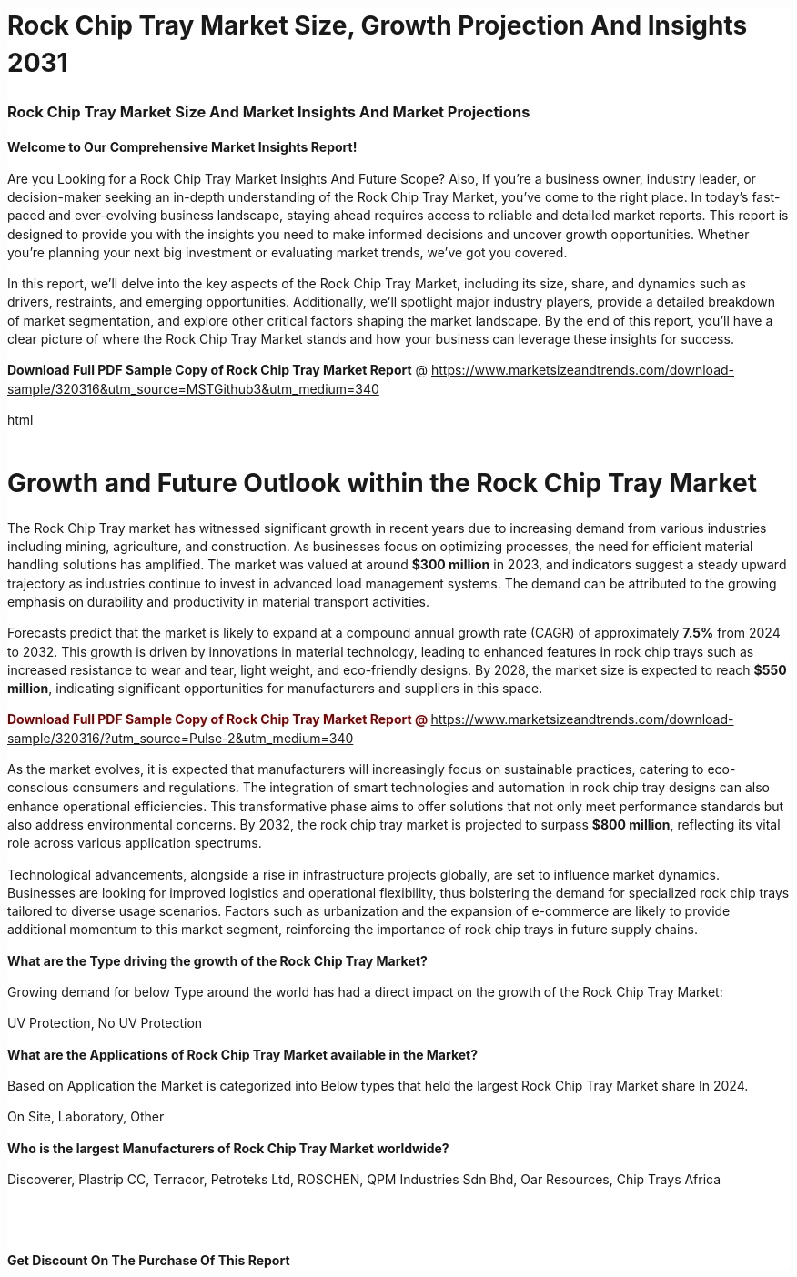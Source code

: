 <H1> Rock Chip Tray Market Size, Growth Projection And Insights 2031</H1><div class="" data-test-id=""><h3><span class="">Rock Chip Tray Market Size And Market Insights And Market Projections</span></h3></div><div class="" data-test-id=""><p><strong>Welcome to Our Comprehensive Market Insights Report!</strong></p><p>Are you Looking for a Rock Chip Tray Market Insights And Future Scope? Also, If you&rsquo;re a business owner, industry leader, or decision-maker seeking an in-depth understanding of the Rock Chip Tray Market, you&rsquo;ve come to the right place. In today&rsquo;s fast-paced and ever-evolving business landscape, staying ahead requires access to reliable and detailed market reports. This report is designed to provide you with the insights you need to make informed decisions and uncover growth opportunities. Whether you&rsquo;re planning your next big investment or evaluating market trends, we&rsquo;ve got you covered.</p><p>In this report, we&rsquo;ll delve into the key aspects of the Rock Chip Tray Market, including its size, share, and dynamics such as drivers, restraints, and emerging opportunities. Additionally, we&rsquo;ll spotlight major industry players, provide a detailed breakdown of market segmentation, and explore other critical factors shaping the market landscape. By the end of this report, you&rsquo;ll have a clear picture of where the Rock Chip Tray Market stands and how your business can leverage these insights for success.</p><p><strong>Download Full PDF Sample Copy of Rock Chip Tray Market Report</strong> @ <a href="https://www.marketsizeandtrends.com/download-sample/320316&utm_source=MSTGithub3&utm_medium=340" target="_blank">https://www.marketsizeandtrends.com/download-sample/320316&utm_source=MSTGithub3&utm_medium=340</a></p></div><div class="" data-test-id=""><p><span class="">html<!DOCTYPE html><html lang="en"><head> <meta charset="UTF-8"> <meta name="viewport" content="width=device-width, initial-scale=1.0"> <title>Rock Chip Tray Market Growth and Outlook</title></head><body> <h1>Growth and Future Outlook within the Rock Chip Tray Market</h1> <p>The Rock Chip Tray market has witnessed significant growth in recent years due to increasing demand from various industries including mining, agriculture, and construction. As businesses focus on optimizing processes, the need for efficient material handling solutions has amplified. The market was valued at around <strong>$300 million</strong> in 2023, and indicators suggest a steady upward trajectory as industries continue to invest in advanced load management systems. The demand can be attributed to the growing emphasis on durability and productivity in material transport activities.</p> <p>Forecasts predict that the market is likely to expand at a compound annual growth rate (CAGR) of approximately <strong>7.5%</strong> from 2024 to 2032. This growth is driven by innovations in material technology, leading to enhanced features in rock chip trays such as increased resistance to wear and tear, light weight, and eco-friendly designs. By 2028, the market size is expected to reach <strong>$550 million</strong>, indicating significant opportunities for manufacturers and suppliers in this space.</p> <p><strong><span style="color: #800000;">Download Full PDF Sample Copy of Rock Chip Tray Market Report @</span>&nbsp;</strong><a href="https://www.marketsizeandtrends.com/download-sample/320316/?utm_source=Pulse-2&amp;utm_medium=340">https://www.marketsizeandtrends.com/download-sample/320316/?utm_source=Pulse-2&amp;utm_medium=340</a></p> <p>As the market evolves, it is expected that manufacturers will increasingly focus on sustainable practices, catering to eco-conscious consumers and regulations. The integration of smart technologies and automation in rock chip tray designs can also enhance operational efficiencies. This transformative phase aims to offer solutions that not only meet performance standards but also address environmental concerns. By 2032, the rock chip tray market is projected to surpass <strong>$800 million</strong>, reflecting its vital role across various application spectrums.</p> <p>Technological advancements, alongside a rise in infrastructure projects globally, are set to influence market dynamics. Businesses are looking for improved logistics and operational flexibility, thus bolstering the demand for specialized rock chip trays tailored to diverse usage scenarios. Factors such as urbanization and the expansion of e-commerce are likely to provide additional momentum to this market segment, reinforcing the importance of rock chip trays in future supply chains.</p></body></html></span></p><p><strong><span class="">What are the&nbsp;Type driving the growth of the Rock Chip Tray Market?</span></strong></p></div><div class="" data-test-id=""><p><span class="">Growing demand for below Type around the world has had a direct impact on the growth of the Rock Chip Tray Market:</span></p></div><div class="" data-test-id=""><p>UV Protection, No UV Protection</p><p><span class=""><strong>What are the&nbsp;Applications&nbsp;of Rock Chip Tray Market available in the Market?</strong></span></p></div><div class="" data-test-id=""><p><span class="">Based on Application the Market is categorized into Below types that held the largest Rock Chip Tray Market share In 2024.</span></p></div><div class="" data-test-id=""><p><span class="">On Site, Laboratory, Other</span></p><p><span class=""><strong>Who is the largest Manufacturers of Rock Chip Tray Market worldwide?</strong></span></p></div><div class="" data-test-id=""><p><span class="">Discoverer, Plastrip CC, Terracor, Petroteks Ltd, ROSCHEN, QPM Industries Sdn Bhd, Oar Resources, Chip Trays Africa</span></p></div><div class="" data-test-id="">&nbsp;</div><div class="" data-test-id="">&nbsp;</div><div class="" data-test-id=""><p><span class=""><strong>Get Discount On The Purchase Of This Report